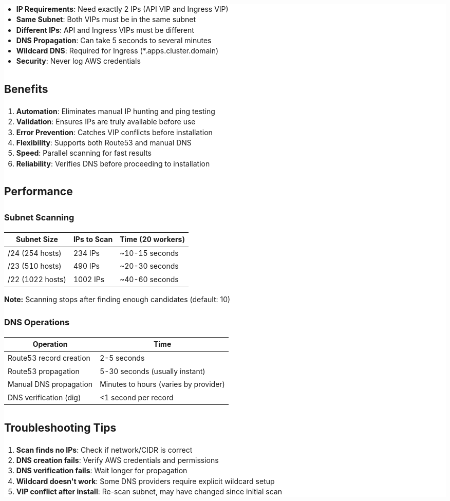 - **IP Requirements**: Need exactly 2 IPs (API VIP and Ingress VIP)
- **Same Subnet**: Both VIPs must be in the same subnet
- **Different IPs**: API and Ingress VIPs must be different
- **DNS Propagation**: Can take 5 seconds to several minutes
- **Wildcard DNS**: Required for Ingress (*.apps.cluster.domain)
- **Security**: Never log AWS credentials

## Benefits

1. **Automation**: Eliminates manual IP hunting and ping testing
2. **Validation**: Ensures IPs are truly available before use
3. **Error Prevention**: Catches VIP conflicts before installation
4. **Flexibility**: Supports both Route53 and manual DNS
5. **Speed**: Parallel scanning for fast results
6. **Reliability**: Verifies DNS before proceeding to installation

## Performance

### Subnet Scanning

| Subnet Size | IPs to Scan | Time (20 workers) |
|-------------|-------------|-------------------|
| /24 (254 hosts) | 234 IPs | ~10-15 seconds |
| /23 (510 hosts) | 490 IPs | ~20-30 seconds |
| /22 (1022 hosts) | 1002 IPs | ~40-60 seconds |

**Note:** Scanning stops after finding enough candidates (default: 10)

### DNS Operations

| Operation | Time |
|-----------|------|
| Route53 record creation | 2-5 seconds |
| Route53 propagation | 5-30 seconds (usually instant) |
| Manual DNS propagation | Minutes to hours (varies by provider) |
| DNS verification (dig) | <1 second per record |

## Troubleshooting Tips

1. **Scan finds no IPs**: Check if network/CIDR is correct
2. **DNS creation fails**: Verify AWS credentials and permissions
3. **DNS verification fails**: Wait longer for propagation
4. **Wildcard doesn't work**: Some DNS providers require explicit wildcard setup
5. **VIP conflict after install**: Re-scan subnet, may have changed since initial scan
